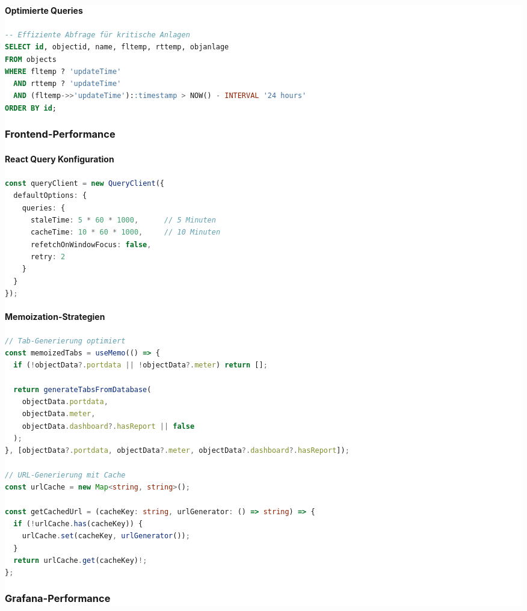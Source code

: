 #### Optimierte Queries
```sql
-- Effiziente Abfrage für kritische Anlagen
SELECT id, objectid, name, fltemp, rttemp, objanlage
FROM objects 
WHERE fltemp ? 'updateTime' 
  AND rttemp ? 'updateTime'
  AND (fltemp->>'updateTime')::timestamp > NOW() - INTERVAL '24 hours'
ORDER BY id;
```

### Frontend-Performance

#### React Query Konfiguration
```typescript
const queryClient = new QueryClient({
  defaultOptions: {
    queries: {
      staleTime: 5 * 60 * 1000,      // 5 Minuten
      cacheTime: 10 * 60 * 1000,     // 10 Minuten
      refetchOnWindowFocus: false,
      retry: 2
    }
  }
});
```

#### Memoization-Strategien
```typescript
// Tab-Generierung optimiert
const memoizedTabs = useMemo(() => {
  if (!objectData?.portdata || !objectData?.meter) return [];
  
  return generateTabsFromDatabase(
    objectData.portdata,
    objectData.meter,
    objectData.dashboard?.hasReport || false
  );
}, [objectData?.portdata, objectData?.meter, objectData?.dashboard?.hasReport]);

// URL-Generierung mit Cache
const urlCache = new Map<string, string>();

const getCachedUrl = (cacheKey: string, urlGenerator: () => string) => {
  if (!urlCache.has(cacheKey)) {
    urlCache.set(cacheKey, urlGenerator());
  }
  return urlCache.get(cacheKey)!;
};
```

### Grafana-Performance
